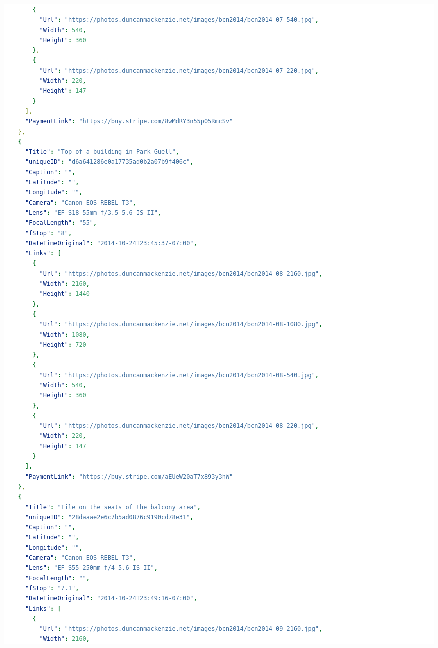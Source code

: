 ```yaml
        {
          "Url": "https://photos.duncanmackenzie.net/images/bcn2014/bcn2014-07-540.jpg",
          "Width": 540,
          "Height": 360
        },
        {
          "Url": "https://photos.duncanmackenzie.net/images/bcn2014/bcn2014-07-220.jpg",
          "Width": 220,
          "Height": 147
        }
      ],
      "PaymentLink": "https://buy.stripe.com/8wMdRY3n55p05RmcSv"
    },
    {
      "Title": "Top of a building in Park Guell",
      "uniqueID": "d6a641286e0a17735ad0b2a07b9f406c",
      "Caption": "",
      "Latitude": "",
      "Longitude": "",
      "Camera": "Canon EOS REBEL T3",
      "Lens": "EF-S18-55mm f/3.5-5.6 IS II",
      "FocalLength": "55",
      "fStop": "8",
      "DateTimeOriginal": "2014-10-24T23:45:37-07:00",
      "Links": [
        {
          "Url": "https://photos.duncanmackenzie.net/images/bcn2014/bcn2014-08-2160.jpg",
          "Width": 2160,
          "Height": 1440
        },
        {
          "Url": "https://photos.duncanmackenzie.net/images/bcn2014/bcn2014-08-1080.jpg",
          "Width": 1080,
          "Height": 720
        },
        {
          "Url": "https://photos.duncanmackenzie.net/images/bcn2014/bcn2014-08-540.jpg",
          "Width": 540,
          "Height": 360
        },
        {
          "Url": "https://photos.duncanmackenzie.net/images/bcn2014/bcn2014-08-220.jpg",
          "Width": 220,
          "Height": 147
        }
      ],
      "PaymentLink": "https://buy.stripe.com/aEUeW20aT7x893y3hW"
    },
    {
      "Title": "Tile on the seats of the balcony area",
      "uniqueID": "28daaae2e6c7b5ad0876c9190cd78e31",
      "Caption": "",
      "Latitude": "",
      "Longitude": "",
      "Camera": "Canon EOS REBEL T3",
      "Lens": "EF-S55-250mm f/4-5.6 IS II",
      "FocalLength": "",
      "fStop": "7.1",
      "DateTimeOriginal": "2014-10-24T23:49:16-07:00",
      "Links": [
        {
          "Url": "https://photos.duncanmackenzie.net/images/bcn2014/bcn2014-09-2160.jpg",
          "Width": 2160,
```